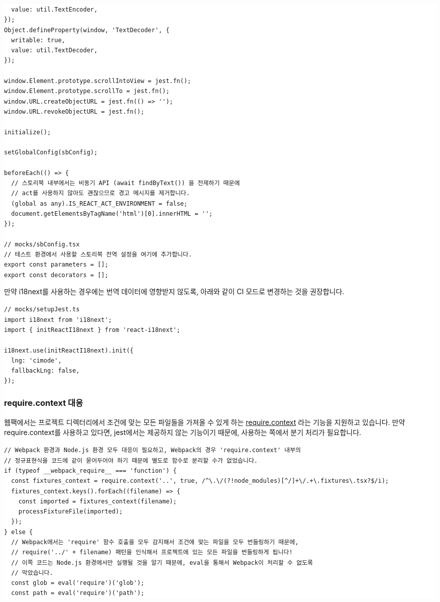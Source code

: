 ```tsx
  value: util.TextEncoder,
});
Object.defineProperty(window, 'TextDecoder', {
  writable: true,
  value: util.TextDecoder,
});

window.Element.prototype.scrollIntoView = jest.fn();
window.Element.prototype.scrollTo = jest.fn();
window.URL.createObjectURL = jest.fn(() => '');
window.URL.revokeObjectURL = jest.fn();

initialize();

setGlobalConfig(sbConfig);

beforeEach(() => {
  // 스토리북 내부에서는 비동기 API (await findByText()) 을 전제하기 때문에
  // act를 사용하지 않아도 괜찮으므로 경고 메시지를 제거합니다.
  (global as any).IS_REACT_ACT_ENVIRONMENT = false;
  document.getElementsByTagName('html')[0].innerHTML = '';
});

// mocks/sbConfig.tsx
// 테스트 환경에서 사용할 스토리북 전역 설정을 여기에 추가합니다.
export const parameters = [];
export const decorators = [];
```

만약 i18next를 사용하는 경우에는 번역 데이터에 영향받지 않도록, 아래와 같이 CI 모드로 변경하는 것을 권장합니다.

```tsx
// mocks/setupJest.ts
import i18next from 'i18next';
import { initReactI18next } from 'react-i18next';

i18next.use(initReactI18next).init({
  lng: 'cimode',
  fallbackLng: false,
});
```

### require.context 대응

웹팩에서는 프로젝트 디렉터리에서 조건에 맞는 모든 파일들을 가져올 수 있게 하는 [require.context](https://webpack.js.org/guides/dependency-management/#requirecontext) 라는 기능을 지원하고 있습니다. 만약 require.context를 사용하고 있다면, jest에서는 제공하지 않는 기능이기 때문에, 사용하는 쪽에서 분기 처리가 필요합니다.

```tsx
// Webpack 환경과 Node.js 환경 모두 대응이 필요하고, Webpack의 경우 'require.context' 내부의
// 정규표현식을 코드에 같이 묻어두어야 하기 때문에 별도로 함수로 분리할 수가 없었습니다.
if (typeof __webpack_require__ === 'function') {
  const fixtures_context = require.context('..', true, /^\.\/(?!node_modules)[^/]+\/.+\.fixtures\.tsx?$/i);
  fixtures_context.keys().forEach((filename) => {
    const imported = fixtures_context(filename);
    processFixtureFile(imported);
  });
} else {
  // Webpack에서는 'require' 함수 호출을 모두 감지해서 조건에 맞는 파일을 모두 번들링하기 때문에,
  // require('../' + filename) 패턴을 인식해서 프로젝트에 있는 모든 파일을 번들링하게 됩니다!
  // 이쪽 코드는 Node.js 환경에서만 실행될 것을 알기 때문에, eval을 통해서 Webpack이 처리할 수 없도록
  // 막았습니다.
  const glob = eval('require')('glob');
  const path = eval('require')('path');
```
